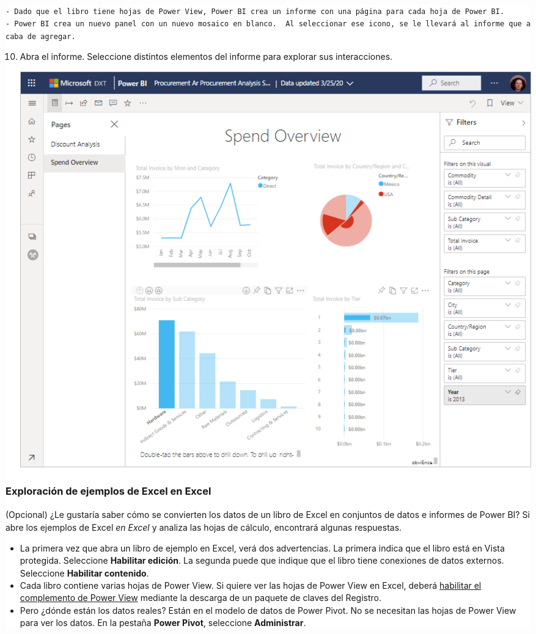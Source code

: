     - Dado que el libro tiene hojas de Power View, Power BI crea un informe con una página para cada hoja de Power BI. 
    - Power BI crea un nuevo panel con un nuevo mosaico en blanco.  Al seleccionar ese icono, se le llevará al informe que acaba de agregar.

10. Abra el informe. Seleccione distintos elementos del informe para explorar sus interacciones. 

    ![Ver informe](media/sample-datasets/sample-procurement-power-bi-service.png)

### <a name="explore-excel-samples-inside-excel"></a>Exploración de ejemplos de Excel en Excel

(Opcional) ¿Le gustaría saber cómo se convierten los datos de un libro de Excel en conjuntos de datos e informes de Power BI? Si abre los ejemplos de Excel *en Excel* y analiza las hojas de cálculo, encontrará algunas respuestas.

- La primera vez que abra un libro de ejemplo en Excel, verá dos advertencias. La primera indica que el libro está en Vista protegida. Seleccione **Habilitar edición**. La segunda puede que indique que el libro tiene conexiones de datos externos. Seleccione **Habilitar contenido**.
- Cada libro contiene varias hojas de Power View. Si quiere ver las hojas de Power View en Excel, deberá [habilitar el complemento de Power View](https://support.office.com/article/flash-silverlight-and-shockwave-controls-blocked-in-microsoft-office-55738f12-a01d-420e-a533-7cef1ff6aeb1) mediante la descarga de un paquete de claves del Registro.
- Pero ¿dónde están los datos reales? Están en el modelo de datos de Power Pivot. No se necesitan las hojas de Power View para ver los datos. En la pestaña **Power Pivot**, seleccione **Administrar**.
